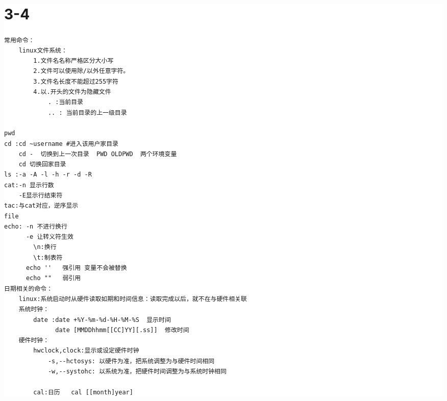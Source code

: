 # 3-4

	常用命令：
		linux文件系统：
			1.文件名名称严格区分大小写
			2.文件可以使用除/以外任意字符。
			3.文件名长度不能超过255字符
			4.以.开头的文件为隐藏文件
				. :当前目录
				.. : 当前目录的上一级目录
			
	pwd
	cd :cd ~username #进入该用户家目录
		cd -  切换到上一次目录  PWD OLDPWD  两个环境变量
		cd 切换回家目录
	ls :-a -A -l -h -r -d -R
	cat:-n 显示行数
		-E显示行结束符
	tac:与cat对应，逆序显示
	file
	echo: -n 不进行换行
		  -e 让转义符生效
			\n:换行 
			\t:制表符
		  echo ''   强引用 变量不会被替换
		  echo "" 	弱引用
	日期相关的命令：
		linux:系统启动时从硬件读取如期和时间信息：读取完成以后，就不在与硬件相关联
		系统时钟：
			date :date +%Y-%m-%d-%H-%M-%S  显示时间
				  date [MMDDhhmm[[CC]YY][.ss]]  修改时间
		硬件时钟：
			hwclock,clock:显示或设定硬件时钟
				-s,--hctosys: 以硬件为准，把系统调整为与硬件时间相同
				-w,--systohc: 以系统为准，把硬件时间调整为与系统时钟相同
		
			cal:日历   cal [[month]year]